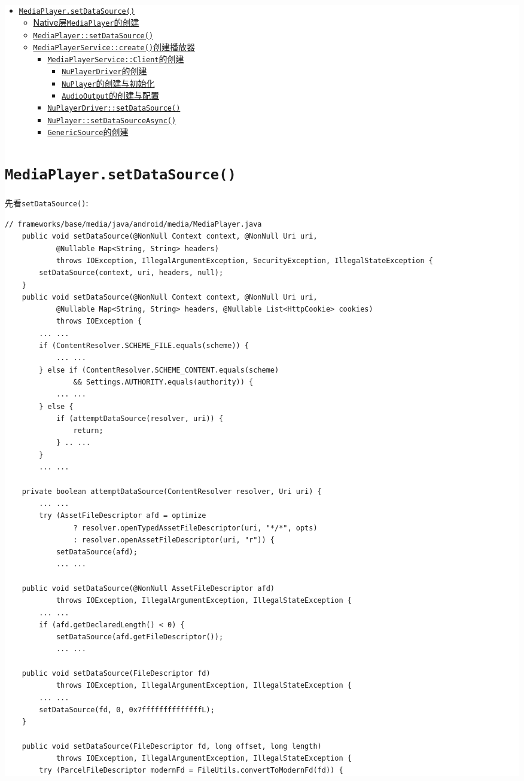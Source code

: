 - [`MediaPlayer.setDataSource()`](#mediaplayersetdatasource)
    - [Native层`MediaPlayer`的创建](#native层mediaplayer的创建)
    - [`MediaPlayer::setDataSource()`](#mediaplayersetdatasource-1)
    - [`MediaPlayerService::create()`创建播放器](#mediaplayerservicecreate创建播放器)
      - [`MediaPlayerService::Client`的创建](#mediaplayerserviceclient的创建)
        - [`NuPlayerDriver`的创建](#nuplayerdriver的创建)
        - [`NuPlayer`的创建与初始化](#nuplayer的创建与初始化)
        - [`AudioOutput`的创建与配置](#audiooutput的创建与配置)
      - [`NuPlayerDriver::setDataSource()`](#nuplayerdriversetdatasource)
      - [`NuPlayer::setDataSourceAsync()`](#nuplayersetdatasourceasync)
      - [`GenericSource`的创建](#genericsource的创建)


# `MediaPlayer.setDataSource()`
先看`setDataSource()`:
```
// frameworks/base/media/java/android/media/MediaPlayer.java
    public void setDataSource(@NonNull Context context, @NonNull Uri uri,
            @Nullable Map<String, String> headers)
            throws IOException, IllegalArgumentException, SecurityException, IllegalStateException {
        setDataSource(context, uri, headers, null);
    }
    public void setDataSource(@NonNull Context context, @NonNull Uri uri,
            @Nullable Map<String, String> headers, @Nullable List<HttpCookie> cookies)
            throws IOException {
        ... ...
        if (ContentResolver.SCHEME_FILE.equals(scheme)) {
            ... ...
        } else if (ContentResolver.SCHEME_CONTENT.equals(scheme)
                && Settings.AUTHORITY.equals(authority)) {
            ... ...
        } else {
            if (attemptDataSource(resolver, uri)) {
                return;
            } .. ...
        }
        ... ...

    private boolean attemptDataSource(ContentResolver resolver, Uri uri) {
        ... ...
        try (AssetFileDescriptor afd = optimize
                ? resolver.openTypedAssetFileDescriptor(uri, "*/*", opts)
                : resolver.openAssetFileDescriptor(uri, "r")) {
            setDataSource(afd);
            ... ...

    public void setDataSource(@NonNull AssetFileDescriptor afd)
            throws IOException, IllegalArgumentException, IllegalStateException {
        ... ...
        if (afd.getDeclaredLength() < 0) {
            setDataSource(afd.getFileDescriptor());
            ... ...

    public void setDataSource(FileDescriptor fd)
            throws IOException, IllegalArgumentException, IllegalStateException {
        ... ...
        setDataSource(fd, 0, 0x7ffffffffffffffL);
    }

    public void setDataSource(FileDescriptor fd, long offset, long length)
            throws IOException, IllegalArgumentException, IllegalStateException {
        try (ParcelFileDescriptor modernFd = FileUtils.convertToModernFd(fd)) {
```